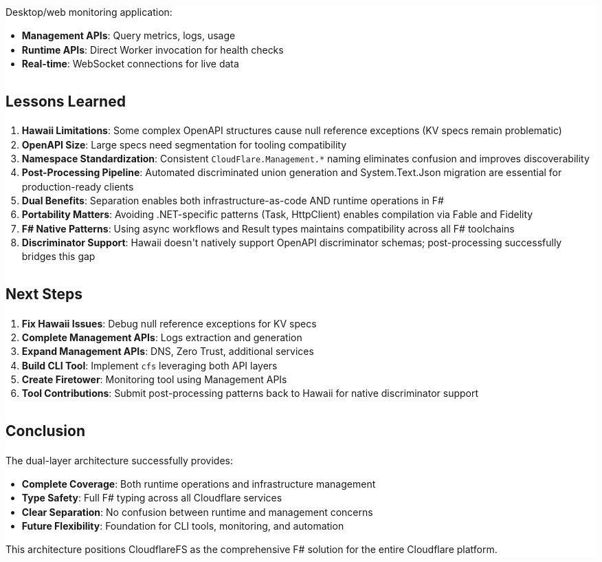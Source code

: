 Desktop/web monitoring application:
- **Management APIs**: Query metrics, logs, usage
- **Runtime APIs**: Direct Worker invocation for health checks
- **Real-time**: WebSocket connections for live data

## Lessons Learned

1. **Hawaii Limitations**: Some complex OpenAPI structures cause null reference exceptions (KV specs remain problematic)
2. **OpenAPI Size**: Large specs need segmentation for tooling compatibility
3. **Namespace Standardization**: Consistent `CloudFlare.Management.*` naming eliminates confusion and improves discoverability
4. **Post-Processing Pipeline**: Automated discriminated union generation and System.Text.Json migration are essential for production-ready clients
5. **Dual Benefits**: Separation enables both infrastructure-as-code AND runtime operations in F#
6. **Portability Matters**: Avoiding .NET-specific patterns (Task, HttpClient) enables compilation via Fable and Fidelity
7. **F# Native Patterns**: Using async workflows and Result types maintains compatibility across all F# toolchains
8. **Discriminator Support**: Hawaii doesn't natively support OpenAPI discriminator schemas; post-processing successfully bridges this gap

## Next Steps

1. **Fix Hawaii Issues**: Debug null reference exceptions for KV specs
2. **Complete Management APIs**: Logs extraction and generation
3. **Expand Management APIs**: DNS, Zero Trust, additional services
4. **Build CLI Tool**: Implement `cfs` leveraging both API layers
5. **Create Firetower**: Monitoring tool using Management APIs
6. **Tool Contributions**: Submit post-processing patterns back to Hawaii for native discriminator support

## Conclusion

The dual-layer architecture successfully provides:
- **Complete Coverage**: Both runtime operations and infrastructure management
- **Type Safety**: Full F# typing across all Cloudflare services
- **Clear Separation**: No confusion between runtime and management concerns
- **Future Flexibility**: Foundation for CLI tools, monitoring, and automation

This architecture positions CloudflareFS as the comprehensive F# solution for the entire Cloudflare platform.